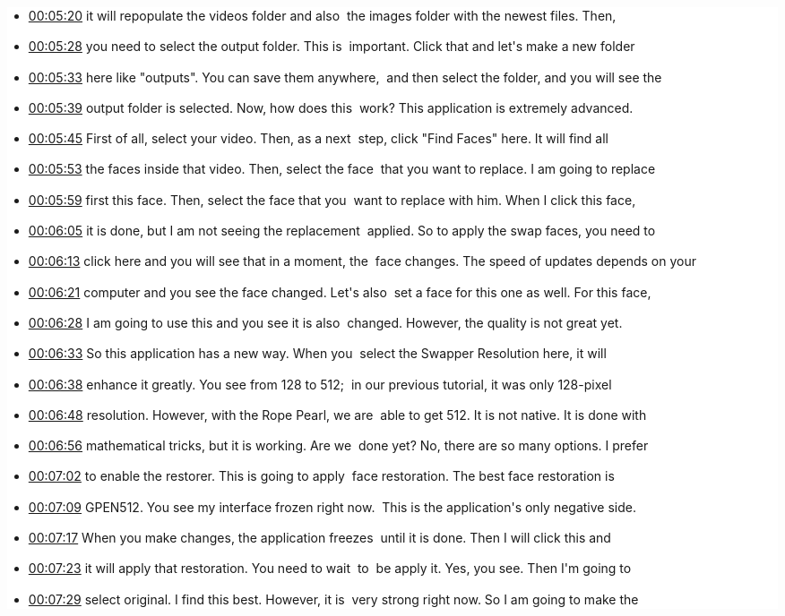- [00:05:20](https://www.youtube.com/watch?v=RdWKOUlenaY&t=320) it will repopulate the videos folder and also&nbsp; the images folder with the newest files. Then,&nbsp;&nbsp;

- [00:05:28](https://www.youtube.com/watch?v=RdWKOUlenaY&t=328) you need to select the output folder. This is&nbsp; important. Click that and let's make a new folder&nbsp;&nbsp;

- [00:05:33](https://www.youtube.com/watch?v=RdWKOUlenaY&t=333) here like "outputs". You can save them anywhere,&nbsp; and then select the folder, and you will see the&nbsp;&nbsp;

- [00:05:39](https://www.youtube.com/watch?v=RdWKOUlenaY&t=339) output folder is selected. Now, how does this&nbsp; work? This application is extremely advanced.&nbsp;&nbsp;

- [00:05:45](https://www.youtube.com/watch?v=RdWKOUlenaY&t=345) First of all, select your video. Then, as a next&nbsp; step, click "Find Faces" here. It will find all&nbsp;&nbsp;

- [00:05:53](https://www.youtube.com/watch?v=RdWKOUlenaY&t=353) the faces inside that video. Then, select the face&nbsp; that you want to replace. I am going to replace&nbsp;&nbsp;

- [00:05:59](https://www.youtube.com/watch?v=RdWKOUlenaY&t=359) first this face. Then, select the face that you&nbsp; want to replace with him. When I click this face,&nbsp;&nbsp;

- [00:06:05](https://www.youtube.com/watch?v=RdWKOUlenaY&t=365) it is done, but I am not seeing the replacement&nbsp; applied. So to apply the swap faces, you need to&nbsp;&nbsp;

- [00:06:13](https://www.youtube.com/watch?v=RdWKOUlenaY&t=373) click here and you will see that in a moment, the&nbsp; face changes. The speed of updates depends on your&nbsp;&nbsp;

- [00:06:21](https://www.youtube.com/watch?v=RdWKOUlenaY&t=381) computer and you see the face changed. Let's also&nbsp; set a face for this one as well. For this face,&nbsp;&nbsp;

- [00:06:28](https://www.youtube.com/watch?v=RdWKOUlenaY&t=388) I am going to use this and you see it is also&nbsp; changed. However, the quality is not great yet.&nbsp;&nbsp;

- [00:06:33](https://www.youtube.com/watch?v=RdWKOUlenaY&t=393) So this application has a new way. When you&nbsp; select the Swapper Resolution here, it will&nbsp;&nbsp;

- [00:06:38](https://www.youtube.com/watch?v=RdWKOUlenaY&t=398) enhance it greatly. You see from 128 to 512;&nbsp; in our previous tutorial, it was only 128-pixel&nbsp;&nbsp;

- [00:06:48](https://www.youtube.com/watch?v=RdWKOUlenaY&t=408) resolution. However, with the Rope Pearl, we are&nbsp; able to get 512. It is not native. It is done with&nbsp;&nbsp;

- [00:06:56](https://www.youtube.com/watch?v=RdWKOUlenaY&t=416) mathematical tricks, but it is working. Are we&nbsp; done yet? No, there are so many options. I prefer&nbsp;&nbsp;

- [00:07:02](https://www.youtube.com/watch?v=RdWKOUlenaY&t=422) to enable the restorer. This is going to apply&nbsp; face restoration. The best face restoration is&nbsp;&nbsp;

- [00:07:09](https://www.youtube.com/watch?v=RdWKOUlenaY&t=429) GPEN512. You see my interface frozen right now.&nbsp; This is the application's only negative side.&nbsp;&nbsp;

- [00:07:17](https://www.youtube.com/watch?v=RdWKOUlenaY&t=437) When you make changes, the application freezes&nbsp; until it is done. Then I will click this and&nbsp;&nbsp;

- [00:07:23](https://www.youtube.com/watch?v=RdWKOUlenaY&t=443) it will apply that restoration. You need to wait&nbsp; to&nbsp;&nbsp;be apply it. Yes, you see. Then I'm going to&nbsp;&nbsp;

- [00:07:29](https://www.youtube.com/watch?v=RdWKOUlenaY&t=449) select original. I find this best. However, it is&nbsp; very strong right now. So I am going to make the&nbsp;&nbsp;

